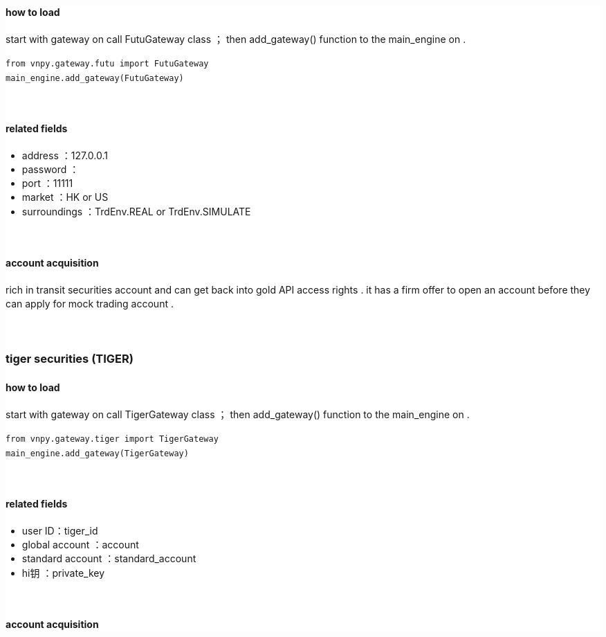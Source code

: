 ####  how to load 

 start with gateway on call FutuGateway class ； then add_gateway() function to the main_engine on . 
```
from vnpy.gateway.futu import FutuGateway
main_engine.add_gateway(FutuGateway)
```

&nbsp;


####  related fields 

-  address ：127.0.0.1
-  password ：
-  port ：11111
-  market ：HK  or  US
-  surroundings ：TrdEnv.REAL  or  TrdEnv.SIMULATE


&nbsp;


####  account acquisition 

 rich in transit securities account and can get back into gold API access rights .  it has a firm offer to open an account before they can apply for mock trading account . 






&nbsp;

###  tiger securities (TIGER)


####  how to load 

 start with gateway on call TigerGateway class ； then add_gateway() function to the main_engine on . 
```
from vnpy.gateway.tiger import TigerGateway
main_engine.add_gateway(TigerGateway)
```

&nbsp;


####  related fields 

-  user ID：tiger_id
-  global account ：account
-  standard account ：standard_account
-  hi钥 ：private_key



&nbsp;


####  account acquisition 
